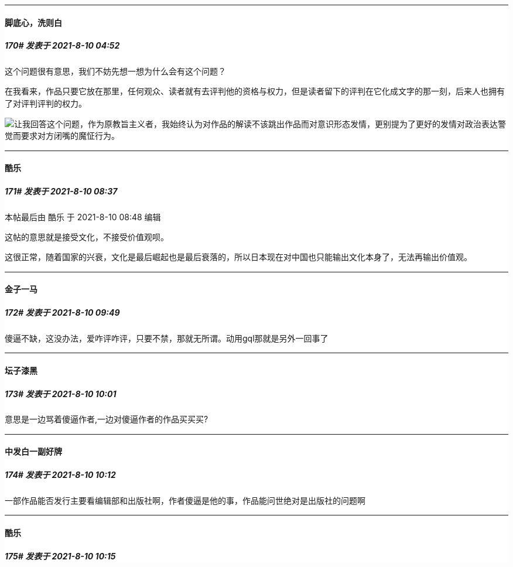 *****

####  脚底心，洗则白  
##### 170#       发表于 2021-8-10 04:52


这个问题很有意思，我们不妨先想一想为什么会有这个问题？

在我看来，作品只要它放在那里，任何观众、读者就有去评判他的资格与权力，但是读者留下的评判在它化成文字的那一刻，后来人也拥有了对评判评判的权力。

<img src="https://static.saraba1st.com/image/smiley/face2017/032.png" referrerpolicy="no-referrer">让我回答这个问题，作为原教旨主义者，我始终认为对作品的解读不该跳出作品而对意识形态发情，更别提为了更好的发情对政治表达警觉而要求对方闭嘴的魔怔行为。


                                                 

*****

####  酷乐  
##### 171#       发表于 2021-8-10 08:37


 本帖最后由 酷乐 于 2021-8-10 08:48 编辑 

这帖的意思就是接受文化，不接受价值观呗。


这很正常，随着国家的兴衰，文化是最后崛起也是最后衰落的，所以日本现在对中国也只能输出文化本身了，无法再输出价值观。


*****

####  金子一马  
##### 172#       发表于 2021-8-10 09:49


傻逼不缺，这没办法，爱咋评咋评，只要不禁，那就无所谓。动用gql那就是另外一回事了


*****

####  坛子漆黑  
##### 173#       发表于 2021-8-10 10:01


意思是一边骂着傻逼作者,一边对傻逼作者的作品买买买?


*****

####  中发白一副好牌  
##### 174#       发表于 2021-8-10 10:12


一部作品能否发行主要看编辑部和出版社啊，作者傻逼是他的事，作品能问世绝对是出版社的问题啊


*****

####  酷乐  
##### 175#       发表于 2021-8-10 10:15
